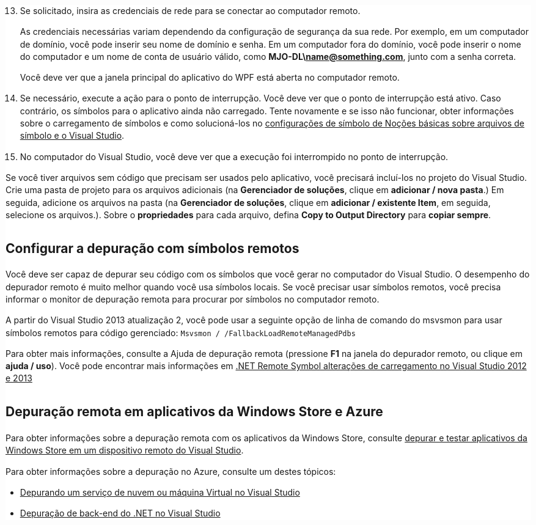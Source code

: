 13. Se solicitado, insira as credenciais de rede para se conectar ao computador remoto.  
  
     As credenciais necessárias variam dependendo da configuração de segurança da sua rede. Por exemplo, em um computador de domínio, você pode inserir seu nome de domínio e senha. Em um computador fora do domínio, você pode inserir o nome do computador e um nome de conta de usuário válido, como **MJO-DL\name@something.com**, junto com a senha correta.

     Você deve ver que a janela principal do aplicativo do WPF está aberta no computador remoto.
  
14. Se necessário, execute a ação para o ponto de interrupção. Você deve ver que o ponto de interrupção está ativo. Caso contrário, os símbolos para o aplicativo ainda não carregado. Tente novamente e se isso não funcionar, obter informações sobre o carregamento de símbolos e como solucioná-los no [configurações de símbolo de Noções básicas sobre arquivos de símbolo e o Visual Studio](http://blogs.msdn.com/b/visualstudioalm/archive/2015/01/05/understanding-symbol-files-and-visual-studio-s-symbol-settings.aspx).
  
15. No computador do Visual Studio, você deve ver que a execução foi interrompido no ponto de interrupção.
  
 Se você tiver arquivos sem código que precisam ser usados pelo aplicativo, você precisará incluí-los no projeto do Visual Studio. Crie uma pasta de projeto para os arquivos adicionais (na **Gerenciador de soluções**, clique em **adicionar / nova pasta**.) Em seguida, adicione os arquivos na pasta (na **Gerenciador de soluções**, clique em **adicionar / existente Item**, em seguida, selecione os arquivos.). Sobre o **propriedades** para cada arquivo, defina **Copy to Output Directory** para **copiar sempre**.
  
## <a name="set-up-debugging-with-remote-symbols"></a>Configurar a depuração com símbolos remotos  
 Você deve ser capaz de depurar seu código com os símbolos que você gerar no computador do Visual Studio. O desempenho do depurador remoto é muito melhor quando você usa símbolos locais.  Se você precisar usar símbolos remotos, você precisa informar o monitor de depuração remota para procurar por símbolos no computador remoto.  
  
 A partir do Visual Studio 2013 atualização 2, você pode usar a seguinte opção de linha de comando do msvsmon para usar símbolos remotos para código gerenciado: `Msvsmon / /FallbackLoadRemoteManagedPdbs`  
  
 Para obter mais informações, consulte a Ajuda de depuração remota (pressione **F1** na janela do depurador remoto, ou clique em **ajuda / uso**). Você pode encontrar mais informações em [.NET Remote Symbol alterações de carregamento no Visual Studio 2012 e 2013](http://blogs.msdn.com/b/visualstudioalm/archive/2013/10/16/net-remote-symbol-loading-changes-in-visual-studio-2012-and-2013.aspx)  
  
##  <a name="bkmk_winstoreAzure"></a> Depuração remota em aplicativos da Windows Store e Azure  
 Para obter informações sobre a depuração remota com os aplicativos da Windows Store, consulte [depurar e testar aplicativos da Windows Store em um dispositivo remoto do Visual Studio](http://msdn.microsoft.com/library/windows/apps/hh441469.aspx).  
  
 Para obter informações sobre a depuração no Azure, consulte um destes tópicos:  
  
-   [Depurando um serviço de nuvem ou máquina Virtual no Visual Studio](http://msdn.microsoft.com/library/azure/ff683670.aspx)  
  
-   [Depuração de back-end do .NET no Visual Studio](http://blogs.msdn.com/b/azuremobile/archive/2014/03/14/debugging-net-backend-in-visual-studio.aspx)  
  